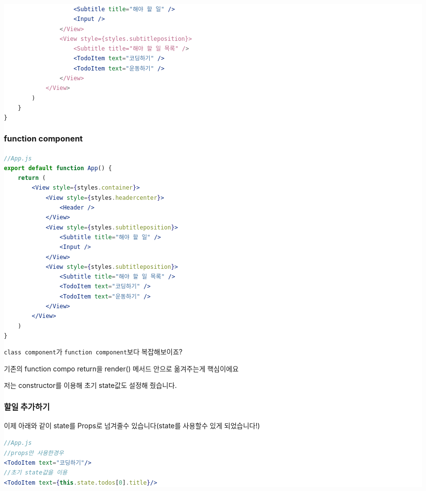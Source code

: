 ```jsx
                    <Subtitle title="해야 할 일" />
                    <Input />
                </View>
                <View style={styles.subtitleposition}>
                    <Subtitle title="해야 할 일 목록" />
                    <TodoItem text="코딩하기" />
                    <TodoItem text="운동하기" />
                </View>
            </View>
        )
    }
}
```

### function component

```jsx
//App.js
export default function App() {
    return (
        <View style={styles.container}>
            <View style={styles.headercenter}>
                <Header />
            </View>
            <View style={styles.subtitleposition}>
                <Subtitle title="해야 할 일" />
                <Input />
            </View>
            <View style={styles.subtitleposition}>
                <Subtitle title="해야 할 일 목록" />
                <TodoItem text="코딩하기" />
                <TodoItem text="운동하기" />
            </View>
        </View>
    )
}
```

`class component`가
`function component`보다 복잡해보이죠?

기존의 function compo return을 render() 메서드 안으로
옮겨주는게 핵심이에요

저는 constructor를 이용해
초기 state값도 설정해 줬습니다.

### 할일 추가하기

이제 아래와 같이 state를 Props로 넘겨줄수 있습니다(state를 사용할수 있게 되었습니다!)

```jsx
//App.js
//props만 사용한경우
<TodoItem text="코딩하기"/>
//초기 state값을 이용
<TodoItem text={this.state.todos[0].title}/>

```
